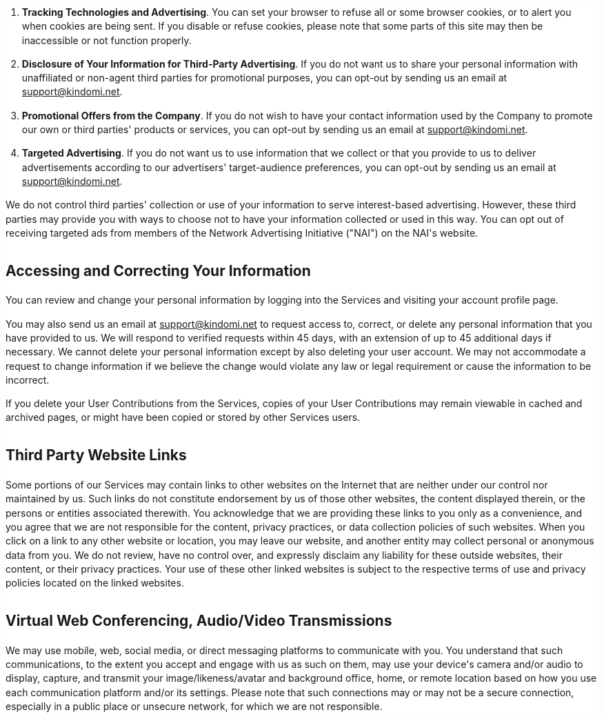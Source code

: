 1. **Tracking Technologies and Advertising**. You can set your browser to refuse all or some browser cookies, or to alert you when cookies are being sent. If you disable or refuse cookies, please note that some parts of this site may then be inaccessible or not function properly.

2. **Disclosure of Your Information for Third-Party Advertising**. If you do not want us to share your personal information with unaffiliated or non-agent third parties for promotional purposes, you can opt-out by sending us an email at support@kindomi.net.

3. **Promotional Offers from the Company**. If you do not wish to have your contact information used by the Company to promote our own or third parties' products or services, you can opt-out by sending us an email at support@kindomi.net.

4. **Targeted Advertising**. If you do not want us to use information that we collect or that you provide to us to deliver advertisements according to our advertisers' target-audience preferences, you can opt-out by sending us an email at support@kindomi.net.

We do not control third parties' collection or use of your information to serve interest-based advertising. However, these third parties may provide you with ways to choose not to have your information collected or used in this way. You can opt out of receiving targeted ads from members of the Network Advertising Initiative ("NAI") on the NAI's website.

## Accessing and Correcting Your Information
You can review and change your personal information by logging into the Services and visiting your account profile page.

You may also send us an email at support@kindomi.net to request access to, correct, or delete any personal information that you have provided to us. We will respond to verified requests within 45 days, with an extension of up to 45 additional days if necessary. We cannot delete your personal information except by also deleting your user account. We may not accommodate a request to change information if we believe the change would violate any law or legal requirement or cause the information to be incorrect.

If you delete your User Contributions from the Services, copies of your User Contributions may remain viewable in cached and archived pages, or might have been copied or stored by other Services users.

## Third Party Website Links
Some portions of our Services may contain links to other websites on the Internet that are neither under our control nor maintained by us. Such links do not constitute endorsement by us of those other websites, the content displayed therein, or the persons or entities associated therewith. You acknowledge that we are providing these links to you only as a convenience, and you agree that we are not responsible for the content, privacy practices, or data collection policies of such websites. When you click on a link to any other website or location, you may leave our website, and another entity may collect personal or anonymous data from you. We do not review, have no control over, and expressly disclaim any liability for these outside websites, their content, or their privacy practices. Your use of these other linked websites is subject to the respective terms of use and privacy policies located on the linked websites.

## Virtual Web Conferencing, Audio/Video Transmissions
We may use mobile, web, social media, or direct messaging platforms to communicate with you. You understand that such communications, to the extent you accept and engage with us as such on them, may use your device's camera and/or audio to display, capture, and transmit your image/likeness/avatar and background office, home, or remote location based on how you use each communication platform and/or its settings. Please note that such connections may or may not be a secure connection, especially in a public place or unsecure network, for which we are not responsible.
